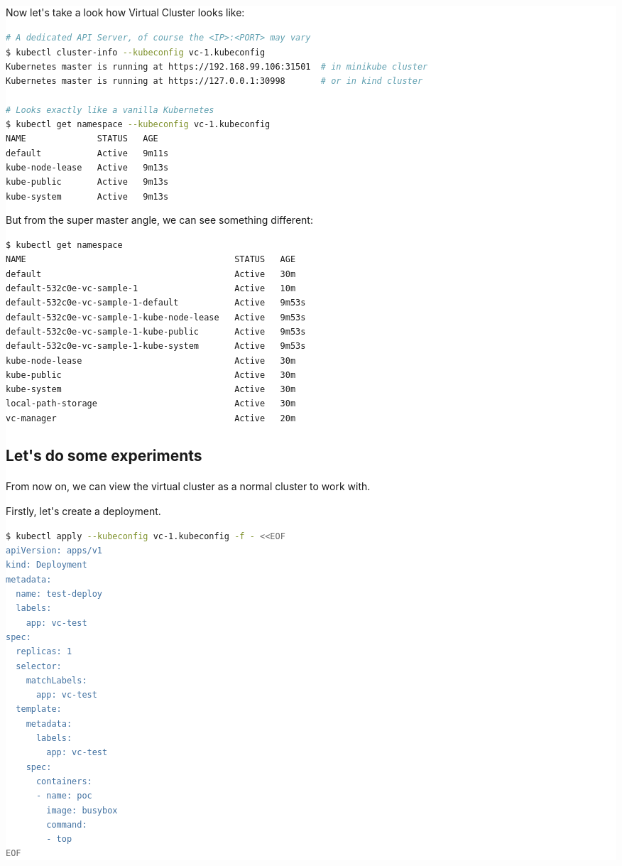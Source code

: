 Now let's take a look how Virtual Cluster looks like:

```bash
# A dedicated API Server, of course the <IP>:<PORT> may vary
$ kubectl cluster-info --kubeconfig vc-1.kubeconfig
Kubernetes master is running at https://192.168.99.106:31501  # in minikube cluster
Kubernetes master is running at https://127.0.0.1:30998       # or in kind cluster

# Looks exactly like a vanilla Kubernetes
$ kubectl get namespace --kubeconfig vc-1.kubeconfig
NAME              STATUS   AGE
default           Active   9m11s
kube-node-lease   Active   9m13s
kube-public       Active   9m13s
kube-system       Active   9m13s
```

But from the super master angle, we can see something different:

```bash
$ kubectl get namespace
NAME                                         STATUS   AGE
default                                      Active   30m
default-532c0e-vc-sample-1                   Active   10m
default-532c0e-vc-sample-1-default           Active   9m53s
default-532c0e-vc-sample-1-kube-node-lease   Active   9m53s
default-532c0e-vc-sample-1-kube-public       Active   9m53s
default-532c0e-vc-sample-1-kube-system       Active   9m53s
kube-node-lease                              Active   30m
kube-public                                  Active   30m
kube-system                                  Active   30m
local-path-storage                           Active   30m
vc-manager                                   Active   20m
```

## Let's do some experiments

From now on, we can view the virtual cluster as a normal cluster to work with.

Firstly, let's create a deployment.

```bash
$ kubectl apply --kubeconfig vc-1.kubeconfig -f - <<EOF
apiVersion: apps/v1
kind: Deployment
metadata:
  name: test-deploy
  labels:
    app: vc-test
spec:
  replicas: 1
  selector:
    matchLabels:
      app: vc-test
  template:
    metadata:
      labels:
        app: vc-test
    spec:
      containers:
      - name: poc
        image: busybox
        command:
        - top
EOF
```

